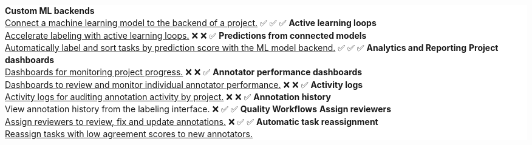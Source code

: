   <tr>
    <td><b>Custom ML backends</b><br/><a href="ml.html">Connect a machine learning model to the backend of a project.</a></td>
    <td style="text-align:center">✅</td>
    <td style="text-align:center">✅</td>
    <td style="text-align:center">✅</td>
  </tr>
  <tr>
    <td><b>Active learning loops</b><br/><a href="https://docs.humansignal.com/guide/active_learning.html">Accelerate labeling with active learning loops.</a></td>
    <td style="text-align:center">❌</td>
    <td style="text-align:center">❌</td>
    <td style="text-align:center">✅</td>
  </tr>
  <tr>
    <td><b>Predictions from connected models</b><br/><a href="ml.html#Pre-annotations-predictions">Automatically label and sort tasks by prediction score with the ML model backend.</a></td>
    <td style="text-align:center">✅</td>
    <td style="text-align:center">✅</td>
    <td style="text-align:center">✅</td>
  </tr>
  <tr>
    <td colspan="4" style="text-align:center"><b>Analytics and Reporting</b></td>
  </tr>
  <tr>
    <td><b>Project dashboards</b><br/><a href="https://docs.humansignal.com/guide/dashboard_project">Dashboards for monitoring project progress.</a></td>
    <td style="text-align:center">❌</td>
    <td style="text-align:center">❌</td>
    <td style="text-align:center">✅</td>
  </tr>
  <tr>
    <td><b>Annotator performance dashboards</b><br/><a href="https://docs.humansignal.com/guide/dashboard_annotator">Dashboards to review and monitor individual annotator performance.</a></td>
    <td style="text-align:center">❌</td>
    <td style="text-align:center">❌</td>
    <td style="text-align:center">✅</td>
  </tr>
  <tr>
    <td><b>Activity logs</b><br/><a href="https://docs.humansignal.com/guide/admin_logs">Activity logs for auditing annotation activity by project.</a></td>
    <td style="text-align:center">❌</td>
    <td style="text-align:center">❌</td>
    <td style="text-align:center">✅</td>
  </tr>
  <tr>
    <td><b>Annotation history</b><br/>View annotation history from the labeling interface.</td>
    <td style="text-align:center">❌</td>
    <td style="text-align:center">✅</td>
    <td style="text-align:center">✅</td>
  </tr>
  <tr>
    <td colspan="4" style="text-align:center"><b>Quality Workflows</b></td>
  </tr>
  <tr>
    <td><b>Assign reviewers</b><br/><a href="https://docs.humansignal.com/guide/quality.html">Assign reviewers to review, fix and update annotations.</a></td>
    <td style="text-align:center">❌</td>
    <td style="text-align:center">✅</td>
    <td style="text-align:center">✅</td>
  </tr>
  <tr>
    <td><b>Automatic task reassignment</b><br/><a href="https://docs.humansignal.com/guide/quality.html">Reassign tasks with low agreement scores to new annotators.</a></td>
